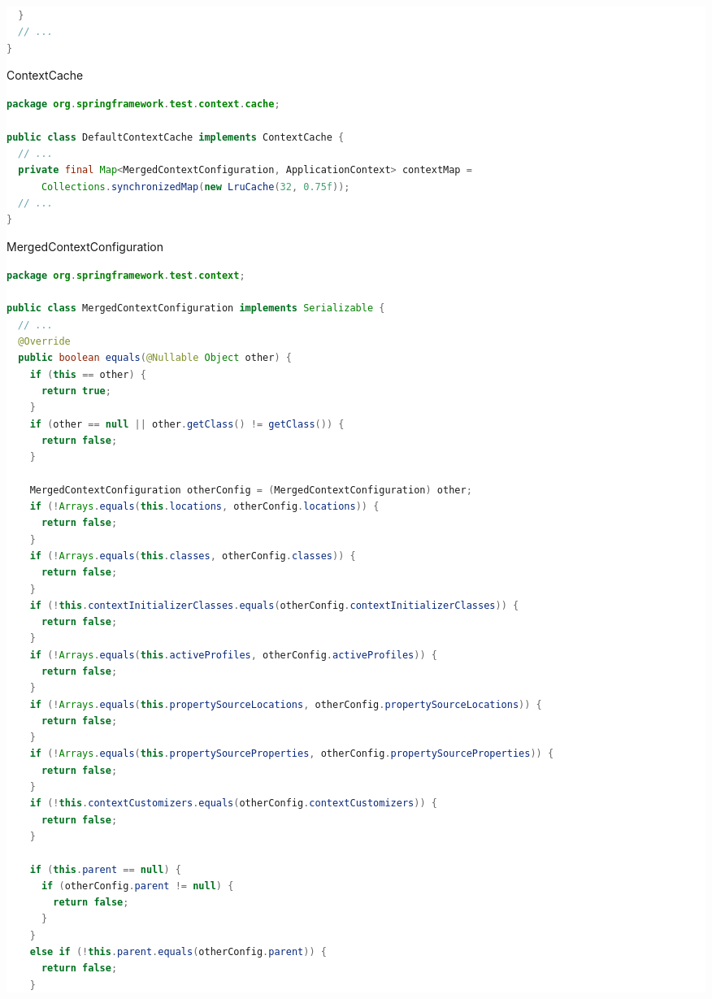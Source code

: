 ```java
  }
  // ... 
}
```

ContextCache
```java
package org.springframework.test.context.cache;

public class DefaultContextCache implements ContextCache {
  // ...
  private final Map<MergedContextConfiguration, ApplicationContext> contextMap =
      Collections.synchronizedMap(new LruCache(32, 0.75f));
  // ...
}
```

MergedContextConfiguration
```java
package org.springframework.test.context;

public class MergedContextConfiguration implements Serializable {
  // ...
  @Override
  public boolean equals(@Nullable Object other) {
    if (this == other) {
      return true;
    }
    if (other == null || other.getClass() != getClass()) {
      return false;
    }

    MergedContextConfiguration otherConfig = (MergedContextConfiguration) other;
    if (!Arrays.equals(this.locations, otherConfig.locations)) {
      return false;
    }
    if (!Arrays.equals(this.classes, otherConfig.classes)) {
      return false;
    }
    if (!this.contextInitializerClasses.equals(otherConfig.contextInitializerClasses)) {
      return false;
    }
    if (!Arrays.equals(this.activeProfiles, otherConfig.activeProfiles)) {
      return false;
    }
    if (!Arrays.equals(this.propertySourceLocations, otherConfig.propertySourceLocations)) {
      return false;
    }
    if (!Arrays.equals(this.propertySourceProperties, otherConfig.propertySourceProperties)) {
      return false;
    }
    if (!this.contextCustomizers.equals(otherConfig.contextCustomizers)) {
      return false;
    }

    if (this.parent == null) {
      if (otherConfig.parent != null) {
        return false;
      }
    }
    else if (!this.parent.equals(otherConfig.parent)) {
      return false;
    }

```